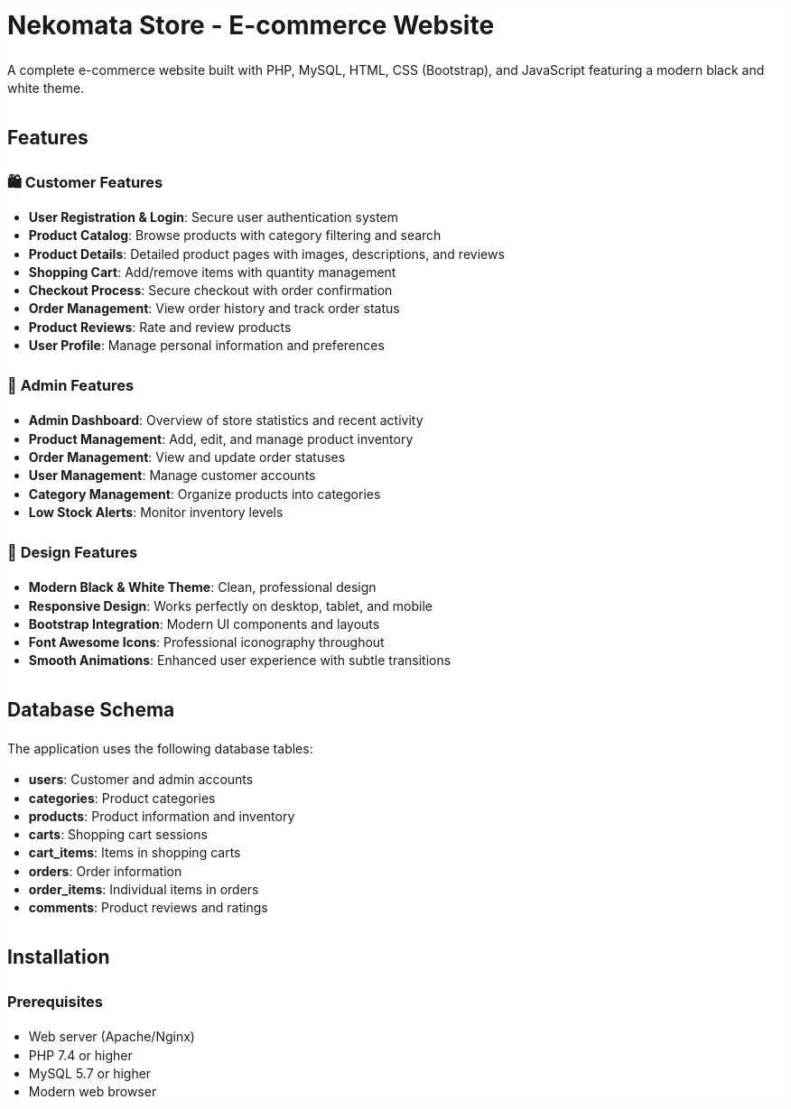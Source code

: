 # Nekomata Store - E-commerce Website

A complete e-commerce website built with PHP, MySQL, HTML, CSS (Bootstrap), and JavaScript featuring a modern black and white theme.

## Features

### 🛍️ **Customer Features**
- **User Registration & Login**: Secure user authentication system
- **Product Catalog**: Browse products with category filtering and search
- **Product Details**: Detailed product pages with images, descriptions, and reviews
- **Shopping Cart**: Add/remove items with quantity management
- **Checkout Process**: Secure checkout with order confirmation
- **Order Management**: View order history and track order status
- **Product Reviews**: Rate and review products
- **User Profile**: Manage personal information and preferences

### 🔧 **Admin Features**
- **Admin Dashboard**: Overview of store statistics and recent activity
- **Product Management**: Add, edit, and manage product inventory
- **Order Management**: View and update order statuses
- **User Management**: Manage customer accounts
- **Category Management**: Organize products into categories
- **Low Stock Alerts**: Monitor inventory levels

### 🎨 **Design Features**
- **Modern Black & White Theme**: Clean, professional design
- **Responsive Design**: Works perfectly on desktop, tablet, and mobile
- **Bootstrap Integration**: Modern UI components and layouts
- **Font Awesome Icons**: Professional iconography throughout
- **Smooth Animations**: Enhanced user experience with subtle transitions

## Database Schema

The application uses the following database tables:

- **users**: Customer and admin accounts
- **categories**: Product categories
- **products**: Product information and inventory
- **carts**: Shopping cart sessions
- **cart_items**: Items in shopping carts
- **orders**: Order information
- **order_items**: Individual items in orders
- **comments**: Product reviews and ratings

## Installation

### Prerequisites
- Web server (Apache/Nginx)
- PHP 7.4 or higher
- MySQL 5.7 or higher
- Modern web browser
